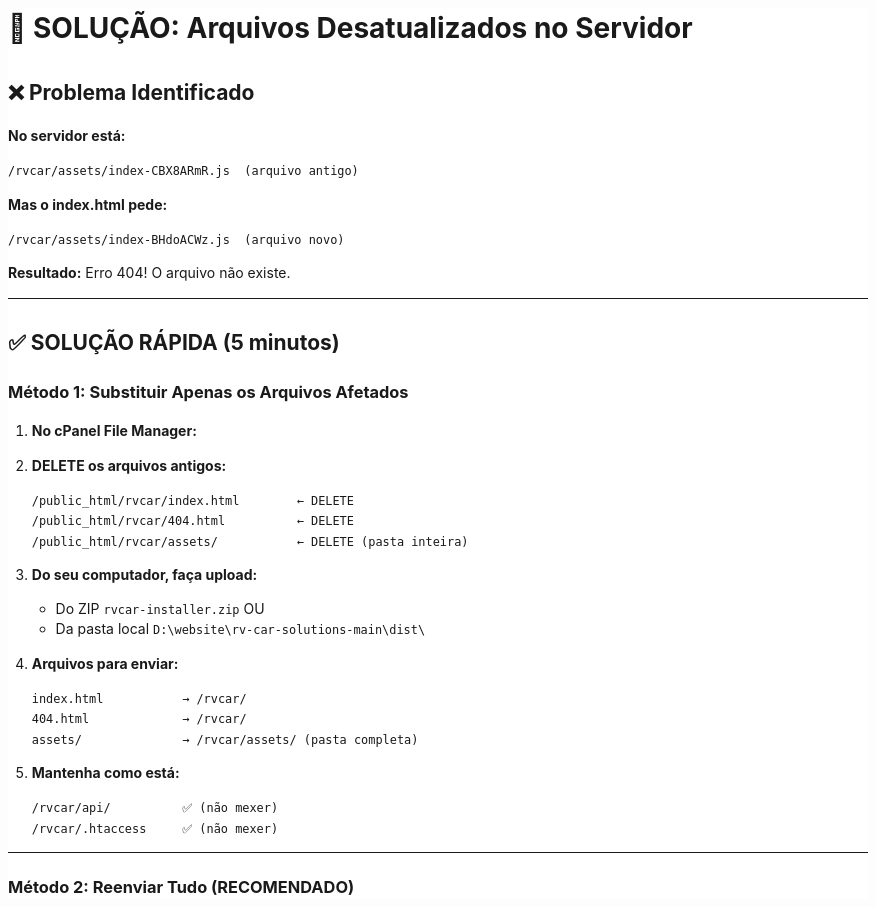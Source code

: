 # 🔧 SOLUÇÃO: Arquivos Desatualizados no Servidor

## ❌ Problema Identificado

**No servidor está:**

```
/rvcar/assets/index-CBX8ARmR.js  (arquivo antigo)
```

**Mas o index.html pede:**

```
/rvcar/assets/index-BHdoACWz.js  (arquivo novo)
```

**Resultado:** Erro 404! O arquivo não existe.

---

## ✅ SOLUÇÃO RÁPIDA (5 minutos)

### **Método 1: Substituir Apenas os Arquivos Afetados**

1. **No cPanel File Manager:**

2. **DELETE os arquivos antigos:**

   ```
   /public_html/rvcar/index.html        ← DELETE
   /public_html/rvcar/404.html          ← DELETE
   /public_html/rvcar/assets/           ← DELETE (pasta inteira)
   ```

3. **Do seu computador, faça upload:**

   - Do ZIP `rvcar-installer.zip` OU
   - Da pasta local `D:\website\rv-car-solutions-main\dist\`

4. **Arquivos para enviar:**

   ```
   index.html           → /rvcar/
   404.html             → /rvcar/
   assets/              → /rvcar/assets/ (pasta completa)
   ```

5. **Mantenha como está:**
   ```
   /rvcar/api/          ✅ (não mexer)
   /rvcar/.htaccess     ✅ (não mexer)
   ```

---

### **Método 2: Reenviar Tudo (RECOMENDADO)**

